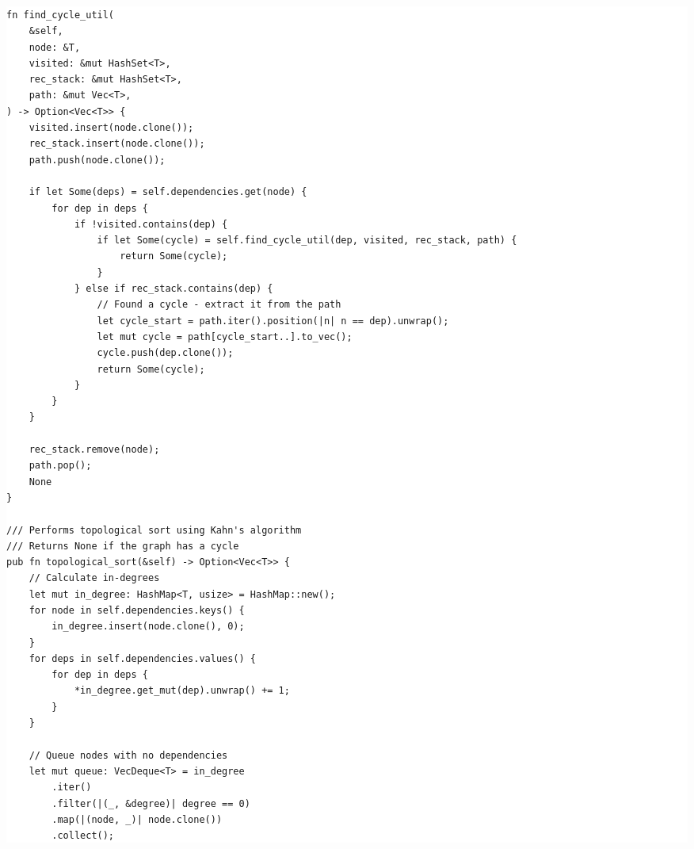     fn find_cycle_util(
        &self,
        node: &T,
        visited: &mut HashSet<T>,
        rec_stack: &mut HashSet<T>,
        path: &mut Vec<T>,
    ) -> Option<Vec<T>> {
        visited.insert(node.clone());
        rec_stack.insert(node.clone());
        path.push(node.clone());

        if let Some(deps) = self.dependencies.get(node) {
            for dep in deps {
                if !visited.contains(dep) {
                    if let Some(cycle) = self.find_cycle_util(dep, visited, rec_stack, path) {
                        return Some(cycle);
                    }
                } else if rec_stack.contains(dep) {
                    // Found a cycle - extract it from the path
                    let cycle_start = path.iter().position(|n| n == dep).unwrap();
                    let mut cycle = path[cycle_start..].to_vec();
                    cycle.push(dep.clone());
                    return Some(cycle);
                }
            }
        }

        rec_stack.remove(node);
        path.pop();
        None
    }

    /// Performs topological sort using Kahn's algorithm
    /// Returns None if the graph has a cycle
    pub fn topological_sort(&self) -> Option<Vec<T>> {
        // Calculate in-degrees
        let mut in_degree: HashMap<T, usize> = HashMap::new();
        for node in self.dependencies.keys() {
            in_degree.insert(node.clone(), 0);
        }
        for deps in self.dependencies.values() {
            for dep in deps {
                *in_degree.get_mut(dep).unwrap() += 1;
            }
        }

        // Queue nodes with no dependencies
        let mut queue: VecDeque<T> = in_degree
            .iter()
            .filter(|(_, &degree)| degree == 0)
            .map(|(node, _)| node.clone())
            .collect();
